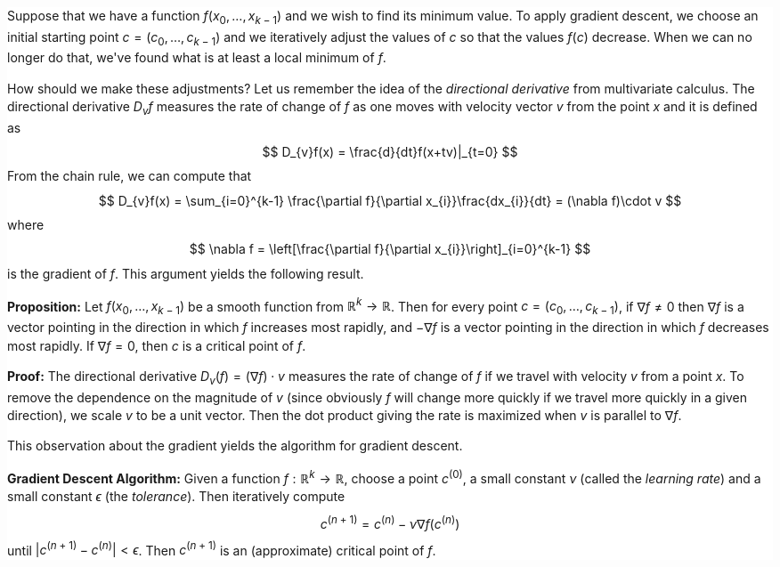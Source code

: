 Suppose that we have a function $f(x_0,\ldots, x_{k-1})$ and we wish to find its minimum value.  To apply gradient descent, we choose an initial starting point $c=(c_0,\ldots, c_{k-1})$
and we iteratively adjust the values of $c$ so that the values $f(c)$ decrease.  When we can no longer do that, we've found what is at least a local minimum of $f$.

How should we make these adjustments?  Let us remember the idea of the *directional derivative* from multivariate calculus.  The directional derivative $D_{v}f$ measures the rate of change of $f$ as one moves
with velocity vector $v$ from the point $x$ and it is defined as
$$
D_{v}f(x) = \frac{d}{dt}f(x+tv)|_{t=0}
$$
From the chain rule, we can compute that
$$
D_{v}f(x) = \sum_{i=0}^{k-1} \frac{\partial f}{\partial x_{i}}\frac{dx_{i}}{dt} = (\nabla f)\cdot v
$$
where
$$
\nabla f = \left[\frac{\partial f}{\partial x_{i}}\right]_{i=0}^{k-1}
$$
is the gradient of $f$.  This argument yields the following result.

**Proposition:** Let $f(x_0,\ldots, x_{k-1})$ be a smooth function from $\mathbb{R}^{k}\to\mathbb{R}$.
Then for every point $c=(c_0,\ldots, c_{k-1})$, if $\nabla f\not=0$ then $\nabla f$ is a vector pointing in 
the direction in which $f$ increases most rapidly, and $-\nabla f$ is a vector pointing
in the direction in which $f$ decreases most rapidly.  If $\nabla f = 0$, then $c$ is a critical
point of $f$. 

**Proof:** The directional derivative $D_{v}(f)=(\nabla f)\cdot v$ measures the rate of change of $f$ if we
travel with velocity $v$ from a point $x$.  To remove the dependence on the magnitude of $v$ (since obviously
$f$ will change more quickly if we travel more quickly in a given direction), we scale $v$ to be a unit vector. Then the dot product giving the rate is maximized when $v$ is parallel to $\nabla f$.

This observation about the gradient yields the algorithm for gradient descent.  

**Gradient Descent Algorithm:** Given a function $f:\mathbb{R}^{k}\to \mathbb{R}$, choose a point
$c^{(0)}$, a small constant $\nu$ (called the *learning rate*) and a small constant $\epsilon$ (the *tolerance*).  Then iteratively compute
$$
c^{(n+1)}=c^{(n)} -\nu\nabla f(c^{(n)})
$$
until $|c^{(n+1)}-c^{(n)}|<\epsilon$.  Then $c^{(n+1)}$ is an (approximate) critical point of $f$.
